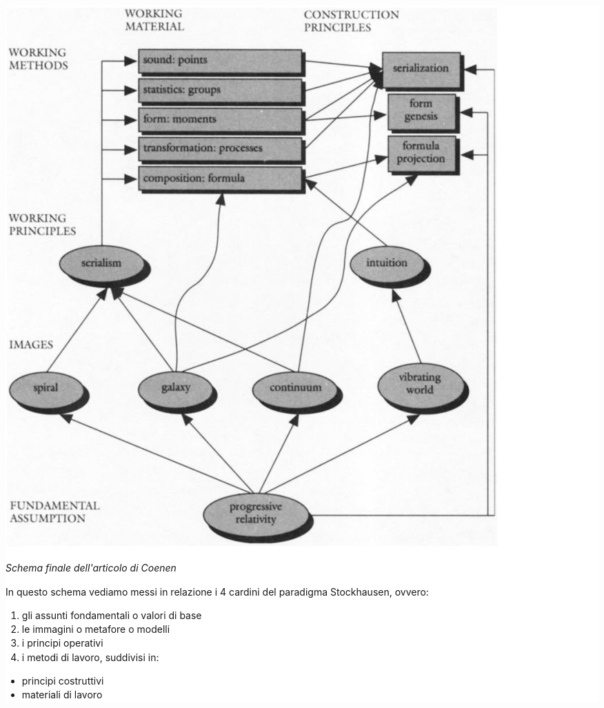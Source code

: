 ![schema](schema.png)

_Schema finale dell'articolo di Coenen_

In questo schema vediamo messi in relazione i 4 cardini del paradigma Stockhausen, ovvero:

1. gli assunti fondamentali o valori di base
2. le immagini o metafore o modelli
3. i principi operativi
4. i metodi di lavoro, suddivisi in:
  - principi costruttivi
  - materiali di lavoro
